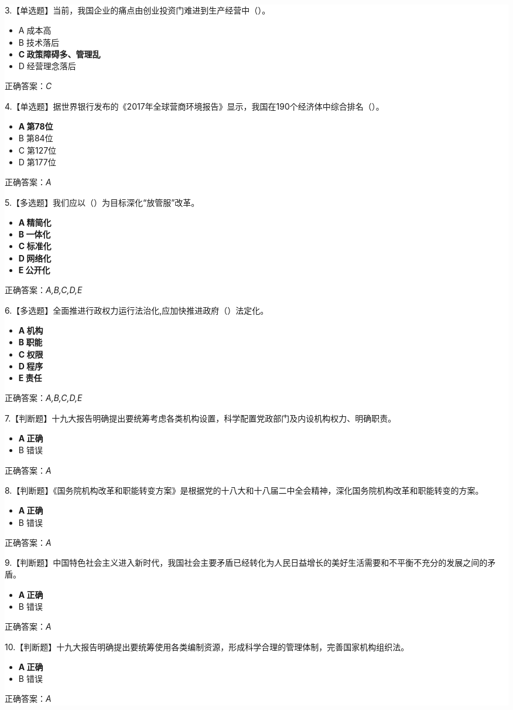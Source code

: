 3.【单选题】当前，我国企业的痛点由创业投资门难进到生产经营中（）。
+ A 成本高
+ B 技术落后
+ **C 政策障碍多、管理乱**
+ D 经营理念落后

正确答案：*C*

4.【单选题】据世界银行发布的《2017年全球营商环境报告》显示，我国在190个经济体中综合排名（）。
+ **A 第78位**
+ B 第84位
+ C 第127位
+ D 第177位

正确答案：*A*

5.【多选题】我们应以（）为目标深化“放管服”改革。
+ **A 精简化**
+ **B 一体化**
+ **C 标准化**
+ **D 网络化**
+ **E 公开化**

正确答案：*A,B,C,D,E*

6.【多选题】全面推进行政权力运行法治化,应加快推进政府（）法定化。
+ **A 机构**
+ **B 职能**
+ **C 权限**
+ **D 程序**
+ **E 责任**

正确答案：*A,B,C,D,E*

7.【判断题】十九大报告明确提出要统筹考虑各类机构设置，科学配置党政部门及内设机构权力、明确职责。
+ **A 正确**
+ B 错误

正确答案：*A*

8.【判断题】《国务院机构改革和职能转变方案》是根据党的十八大和十八届二中全会精神，深化国务院机构改革和职能转变的方案。
+ **A 正确**
+ B 错误

正确答案：*A*

9.【判断题】中国特色社会主义进入新时代，我国社会主要矛盾已经转化为人民日益增长的美好生活需要和不平衡不充分的发展之间的矛盾。
+ **A 正确**
+ B 错误

正确答案：*A*

10.【判断题】十九大报告明确提出要统筹使用各类编制资源，形成科学合理的管理体制，完善国家机构组织法。
+ **A 正确**
+ B 错误

正确答案：*A*
